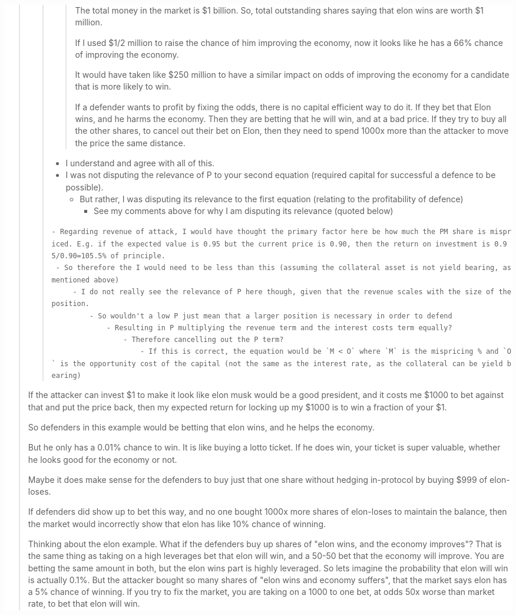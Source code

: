 >>>
>>>The total money in the market is $1 billion.
>>>So, total outstanding shares saying that elon wins are worth $1 million.
>>>
>>>If I used $1/2 million to raise the chance of him improving the economy, now it looks like he has a 66% chance of improving the economy.
>>>
>>>It would have taken like $250 million to have a similar impact on odds of improving the economy for a candidate that is more likely to win.
>>>
>>>If a defender wants to profit by fixing the odds, there is no capital efficient way to do it.
>>>If they bet that Elon wins, and he harms the economy. Then they are betting that he will win, and at a bad price. If they try to buy all the other shares, to cancel out their bet on Elon, then they need to spend 1000x more than the attacker to move the price the same distance.
>>
>>- I understand and agree with all of this. 
>>	- I was not disputing the relevance of P to your second equation (required capital for successful a defence to be possible).
>>		- But rather, I was disputing its relevance to the first equation (relating to the profitability of defence)
>>			- See my comments above for why I am disputing its relevance (quoted below)
>>
>>```
>>- Regarding revenue of attack, I would have thought the primary factor here be how much the PM share is mispriced. E.g. if the expected value is 0.95 but the current price is 0.90, then the return on investment is 0.95/0.90=105.5% of principle. 
>>	- So therefore the I would need to be less than this (assuming the collateral asset is not yield bearing, as mentioned above)
>>		- I do not really see the relevance of P here though, given that the revenue scales with the size of the position. 
>>			- So wouldn't a low P just mean that a larger position is necessary in order to defend
>>				- Resulting in P multiplying the revenue term and the interest costs term equally?
>>					- Therefore cancelling out the P term?
>>						- If this is correct, the equation would be `M < O` where `M` is the mispricing % and `O` is the opportunity cost of the capital (not the same as the interest rate, as the collateral can be yield bearing)
>>
>>```
>
>If the attacker can invest $1 to make it look like elon musk would be a good president, and it costs me $1000 to bet against that and put the price back, then my expected return for locking up my $1000 is to win a fraction of your $1.
>
>So defenders in this example would be betting that elon wins, and he helps the economy.
>
>But he only has a 0.01% chance to win. It is like buying a lotto ticket.
>If he does win, your ticket is super valuable, whether he looks good for the economy or not.
>
>Maybe it does make sense for the defenders to buy just that one share without hedging in-protocol by buying $999 of elon-loses.
>
>If defenders did show up to bet this way, and no one bought 1000x more shares of elon-loses to maintain the balance, then the market would incorrectly show that elon has like  10% chance of winning.
>
>Thinking about the elon example.
>What if the defenders buy up shares of "elon wins, and the economy improves"?
>That is the same thing as taking on a high leverages bet that elon will win, and a 50-50 bet that the economy will improve.
>You are betting the same amount in both, but the elon wins part is highly leveraged.
>So lets imagine the probability that elon will win is actually 0.1%.
>But the attacker bought so many shares of "elon wins and economy suffers", that the market says elon has a 5% chance of winning.
>If you try to fix the market, you are taking on a 1000 to one bet, at odds 50x worse than market rate, to bet that elon will win.